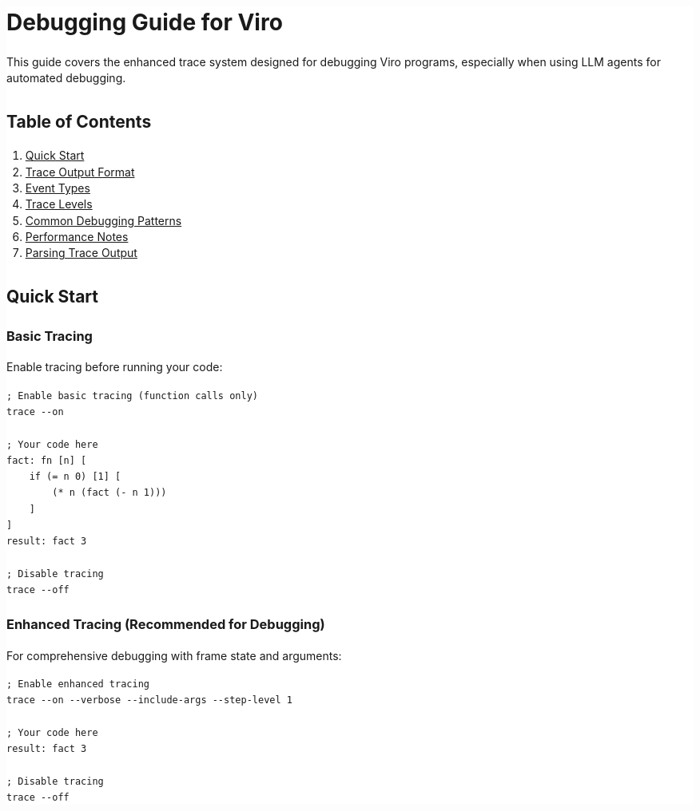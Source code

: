 # Debugging Guide for Viro

This guide covers the enhanced trace system designed for debugging Viro programs, especially when using LLM agents for automated debugging.

## Table of Contents

1. [Quick Start](#quick-start)
2. [Trace Output Format](#trace-output-format)
3. [Event Types](#event-types)
4. [Trace Levels](#trace-levels)
5. [Common Debugging Patterns](#common-debugging-patterns)
6. [Performance Notes](#performance-notes)
7. [Parsing Trace Output](#parsing-trace-output)

## Quick Start

### Basic Tracing

Enable tracing before running your code:

```viro
; Enable basic tracing (function calls only)
trace --on

; Your code here
fact: fn [n] [
    if (= n 0) [1] [
        (* n (fact (- n 1)))
    ]
]
result: fact 3

; Disable tracing
trace --off
```

### Enhanced Tracing (Recommended for Debugging)

For comprehensive debugging with frame state and arguments:

```viro
; Enable enhanced tracing
trace --on --verbose --include-args --step-level 1

; Your code here
result: fact 3

; Disable tracing
trace --off
```
